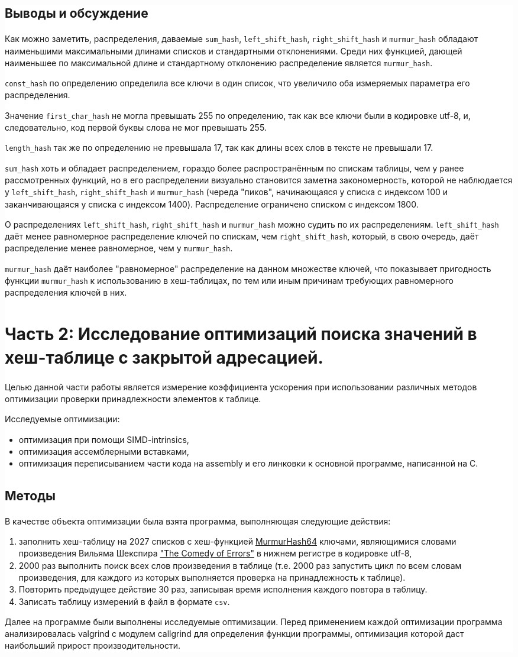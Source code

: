 ## Выводы и обсуждение
Как можно заметить, распределения, даваемые `sum_hash`, `left_shift_hash`, `right_shift_hash` и `murmur_hash` обладают наименьшими максимальными длинами списков и стандартными отклонениями. Среди них функцией, дающей наименьшее по максимальной длине и стандартному отклонению распределение является `murmur_hash`.

`const_hash` по определению определила все ключи в один список, что увеличило оба измеряемых параметра его распределения.

Значение `first_char_hash` не могла превышать 255 по определению, так как все ключи были в кодировке utf-8, и, следовательно, код первой буквы слова не мог превышать 255.

`length_hash` так же по определению не превышала 17, так как длины всех слов в тексте не превышали 17.

`sum_hash` хоть и обладает распределением, гораздо более распространённым по спискам таблицы, чем у ранее рассмотренных функций, но в его распределении визуально становится заметна закономерность, которой не наблюдается у `left_shift_hash`, `right_shift_hash` и `murmur_hash` (череда "пиков", начинающаяся у списка с индексом 100 и заканчивающаяся у списка с индексом 1400). Распределение ограничено списком с индексом 1800.

О распределениях `left_shift_hash`, `right_shift_hash` и `murmur_hash` можно судить по их распределениям. `left_shift_hash` даёт менее равномерное распределение ключей по спискам, чем `right_shift_hash`, который, в свою очередь, даёт распределение менее равномерное, чем у `murmur_hash`.

`murmur_hash` даёт наиболее "равномерное" распределение на данном множестве ключей, что показывает пригодность функции `murmur_hash` к использованию в хеш-таблицах, по тем или иным причинам требующих равномерного распределения ключей в них.

# Часть 2: Исследование оптимизаций поиска значений в хеш-таблице с закрытой адресацией.
Целью данной части работы является измерение коэффициента ускорения при использовании различных методов оптимизации проверки принадлежности элементов к таблице.

Исследуемые оптимизации:
 - оптимизация при помощи SIMD-intrinsics,
 - оптимизация ассемблерными вставками,
 - оптимизация переписыванием части кода на assembly и его линковки к основной программе, написанной на C.

## Методы
В качестве объекта оптимизации была взята программа, выполняющая следующие действия:
 1. заполнить хеш-таблицу на 2027 списков с хеш-функцией [MurmurHash64](https://en.wikipedia.org/wiki/MurmurHash) ключами, являющимися словами произведения Вильяма Шекспира ["The Comedy of Errors"](assets/comedy_of_errors.txt) в нижнем регистре в кодировке utf-8,
 2. 2000 раз выполнить поиск всех слов произведения в таблице (т.е. 2000 раз запустить цикл по всем словам произведения, для каждого из которых выполняется проверка на принадлежность к таблице).
 3. Повторить предыдущее действие 30 раз, записывая время исполнения каждого повтора в таблицу.
 4. Записать таблицу измерений в файл в формате `csv`.

Далее на программе были выполнены исследуемые оптимизации. Перед применением каждой оптимизации программа анализировалась valgrind с модулем callgrind для определения функции программы, оптимизация которой даст наибольший прирост производительности.

